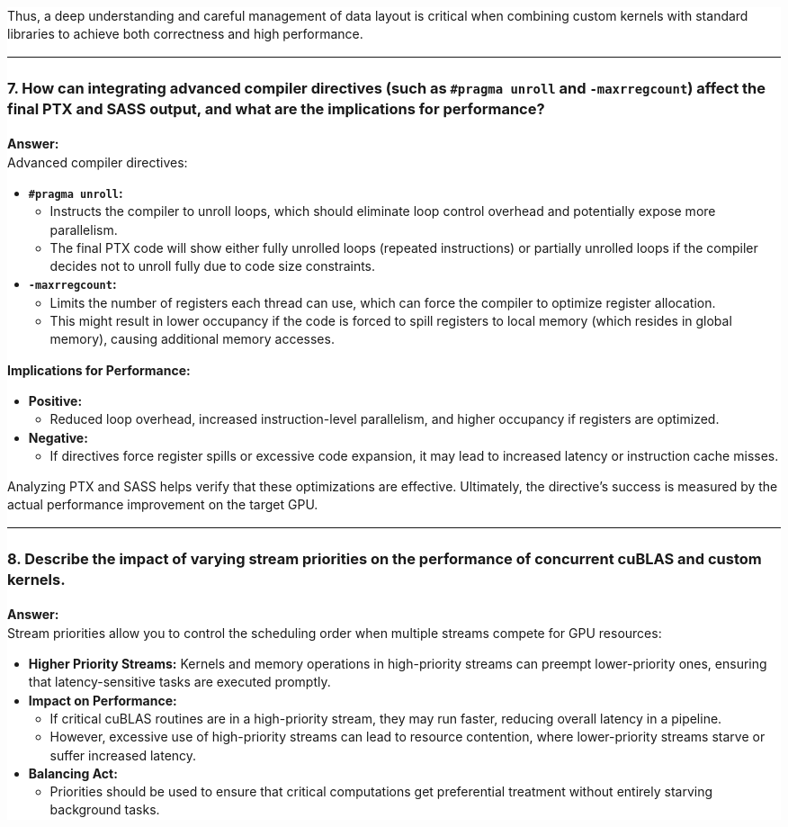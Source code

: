 Thus, a deep understanding and careful management of data layout is critical when combining custom kernels with standard libraries to achieve both correctness and high performance.

---

### 7. How can integrating advanced compiler directives (such as `#pragma unroll` and `-maxrregcount`) affect the final PTX and SASS output, and what are the implications for performance?

**Answer:**  
Advanced compiler directives:
- **`#pragma unroll`:**  
  - Instructs the compiler to unroll loops, which should eliminate loop control overhead and potentially expose more parallelism.  
  - The final PTX code will show either fully unrolled loops (repeated instructions) or partially unrolled loops if the compiler decides not to unroll fully due to code size constraints.
- **`-maxrregcount`:**  
  - Limits the number of registers each thread can use, which can force the compiler to optimize register allocation.  
  - This might result in lower occupancy if the code is forced to spill registers to local memory (which resides in global memory), causing additional memory accesses.

**Implications for Performance:**
- **Positive:**  
  - Reduced loop overhead, increased instruction-level parallelism, and higher occupancy if registers are optimized.
- **Negative:**  
  - If directives force register spills or excessive code expansion, it may lead to increased latency or instruction cache misses.
  
Analyzing PTX and SASS helps verify that these optimizations are effective. Ultimately, the directive’s success is measured by the actual performance improvement on the target GPU.

---

### 8. Describe the impact of varying stream priorities on the performance of concurrent cuBLAS and custom kernels.

**Answer:**  
Stream priorities allow you to control the scheduling order when multiple streams compete for GPU resources:
- **Higher Priority Streams:** Kernels and memory operations in high-priority streams can preempt lower-priority ones, ensuring that latency-sensitive tasks are executed promptly.
- **Impact on Performance:**  
  - If critical cuBLAS routines are in a high-priority stream, they may run faster, reducing overall latency in a pipeline.
  - However, excessive use of high-priority streams can lead to resource contention, where lower-priority streams starve or suffer increased latency.
- **Balancing Act:**  
  - Priorities should be used to ensure that critical computations get preferential treatment without entirely starving background tasks.
  